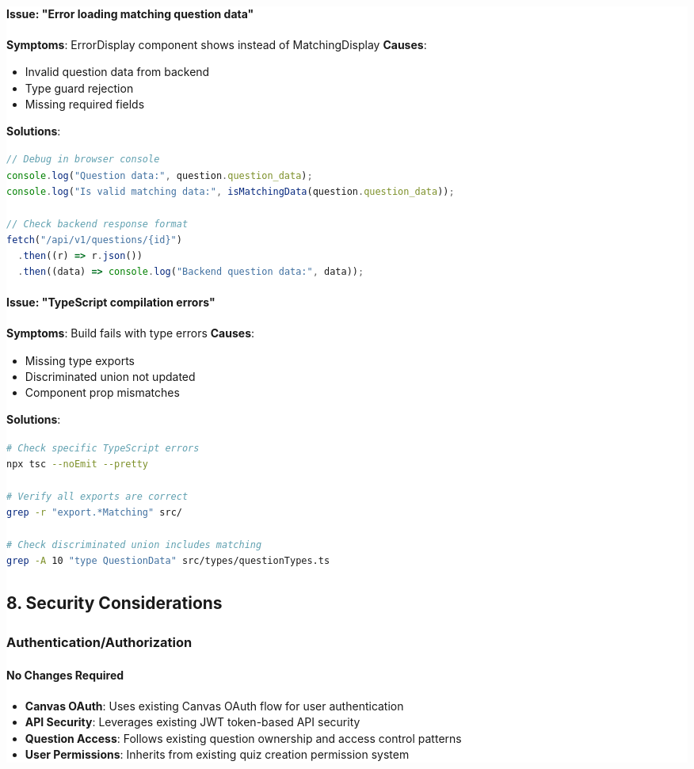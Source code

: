 #### Issue: "Error loading matching question data"

**Symptoms**: ErrorDisplay component shows instead of MatchingDisplay
**Causes**:

- Invalid question data from backend
- Type guard rejection
- Missing required fields

**Solutions**:

```javascript
// Debug in browser console
console.log("Question data:", question.question_data);
console.log("Is valid matching data:", isMatchingData(question.question_data));

// Check backend response format
fetch("/api/v1/questions/{id}")
  .then((r) => r.json())
  .then((data) => console.log("Backend question data:", data));
```

#### Issue: "TypeScript compilation errors"

**Symptoms**: Build fails with type errors
**Causes**:

- Missing type exports
- Discriminated union not updated
- Component prop mismatches

**Solutions**:

```bash
# Check specific TypeScript errors
npx tsc --noEmit --pretty

# Verify all exports are correct
grep -r "export.*Matching" src/

# Check discriminated union includes matching
grep -A 10 "type QuestionData" src/types/questionTypes.ts
```

## 8. Security Considerations

### Authentication/Authorization

#### No Changes Required

- **Canvas OAuth**: Uses existing Canvas OAuth flow for user authentication
- **API Security**: Leverages existing JWT token-based API security
- **Question Access**: Follows existing question ownership and access control patterns
- **User Permissions**: Inherits from existing quiz creation permission system

